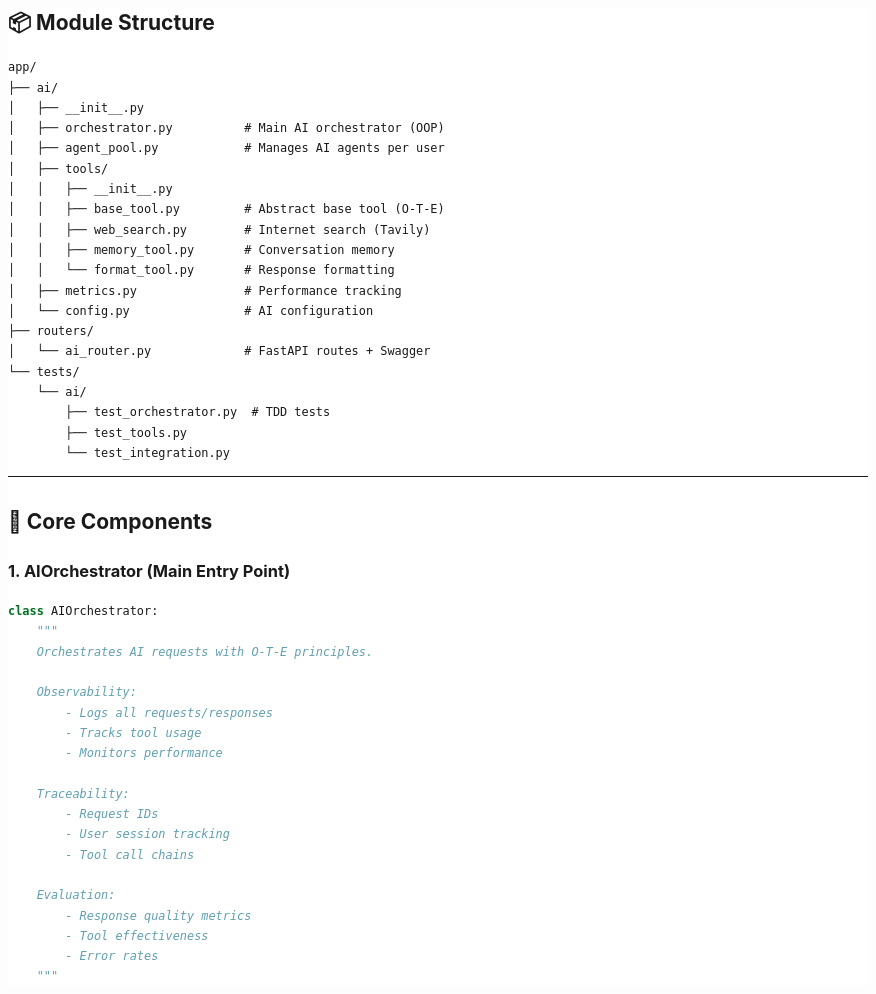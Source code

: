 
## 📦 Module Structure

```
app/
├── ai/
│   ├── __init__.py
│   ├── orchestrator.py          # Main AI orchestrator (OOP)
│   ├── agent_pool.py            # Manages AI agents per user
│   ├── tools/
│   │   ├── __init__.py
│   │   ├── base_tool.py         # Abstract base tool (O-T-E)
│   │   ├── web_search.py        # Internet search (Tavily)
│   │   ├── memory_tool.py       # Conversation memory
│   │   └── format_tool.py       # Response formatting
│   ├── metrics.py               # Performance tracking
│   └── config.py                # AI configuration
├── routers/
│   └── ai_router.py             # FastAPI routes + Swagger
└── tests/
    └── ai/
        ├── test_orchestrator.py  # TDD tests
        ├── test_tools.py
        └── test_integration.py
```

---

## 🔧 Core Components

### 1. **AIOrchestrator** (Main Entry Point)
```python
class AIOrchestrator:
    """
    Orchestrates AI requests with O-T-E principles.
    
    Observability:
        - Logs all requests/responses
        - Tracks tool usage
        - Monitors performance
        
    Traceability:
        - Request IDs
        - User session tracking
        - Tool call chains
        
    Evaluation:
        - Response quality metrics
        - Tool effectiveness
        - Error rates
    """
```
